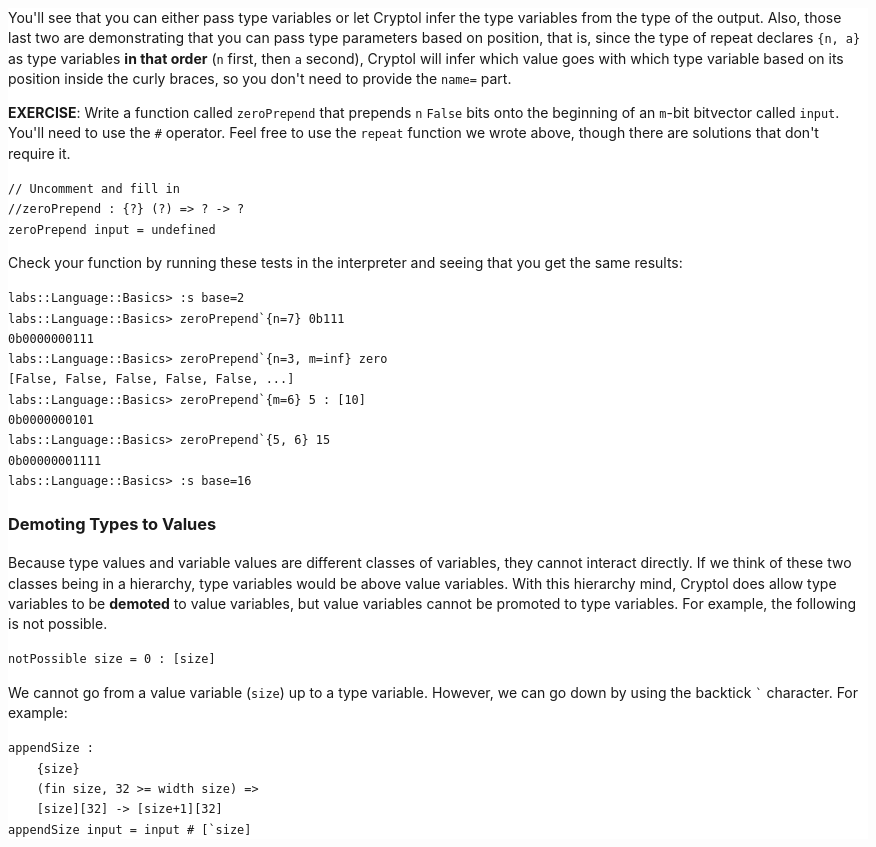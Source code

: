 You'll see that you can either pass type variables or let Cryptol infer
the type variables from the type of the output. Also, those last two
are demonstrating that you can pass type parameters based on position,
that is, since the type of repeat declares `{n, a}` as type variables
**in that order** (`n` first, then `a` second), Cryptol will infer
which value goes with which type variable based on its position inside
the curly braces, so you don't need to provide the `name=` part.

**EXERCISE**: Write a function called `zeroPrepend` that prepends `n`
`False` bits onto the beginning of an `m`-bit bitvector called
`input`. You'll need to use the `#` operator. Feel free to use the
`repeat` function we wrote above, though there are solutions that
don't require it.

```cryptol
// Uncomment and fill in
//zeroPrepend : {?} (?) => ? -> ?
zeroPrepend input = undefined
```

Check your function by running these tests in the interpreter and
seeing that you get the same results:

```shell
labs::Language::Basics> :s base=2
labs::Language::Basics> zeroPrepend`{n=7} 0b111
0b0000000111
labs::Language::Basics> zeroPrepend`{n=3, m=inf} zero
[False, False, False, False, False, ...]
labs::Language::Basics> zeroPrepend`{m=6} 5 : [10]
0b0000000101
labs::Language::Basics> zeroPrepend`{5, 6} 15
0b00000001111
labs::Language::Basics> :s base=16
```

### Demoting Types to Values

Because type values and variable values are different classes of
variables, they cannot interact directly. If we think of these two
classes being in a hierarchy, type variables would be above value
variables. With this hierarchy mind, Cryptol does allow type variables
to be **demoted** to value variables, but value variables cannot be
promoted to type variables. For example, the following is not
possible.

```comment
notPossible size = 0 : [size]
```

We cannot go from a value variable (`size`) up to a type
variable. However, we can go down by using the backtick `` ` ``
character. For example:

```cryptol
appendSize :
    {size}
	(fin size, 32 >= width size) =>
	[size][32] -> [size+1][32]
appendSize input = input # [`size]
```
